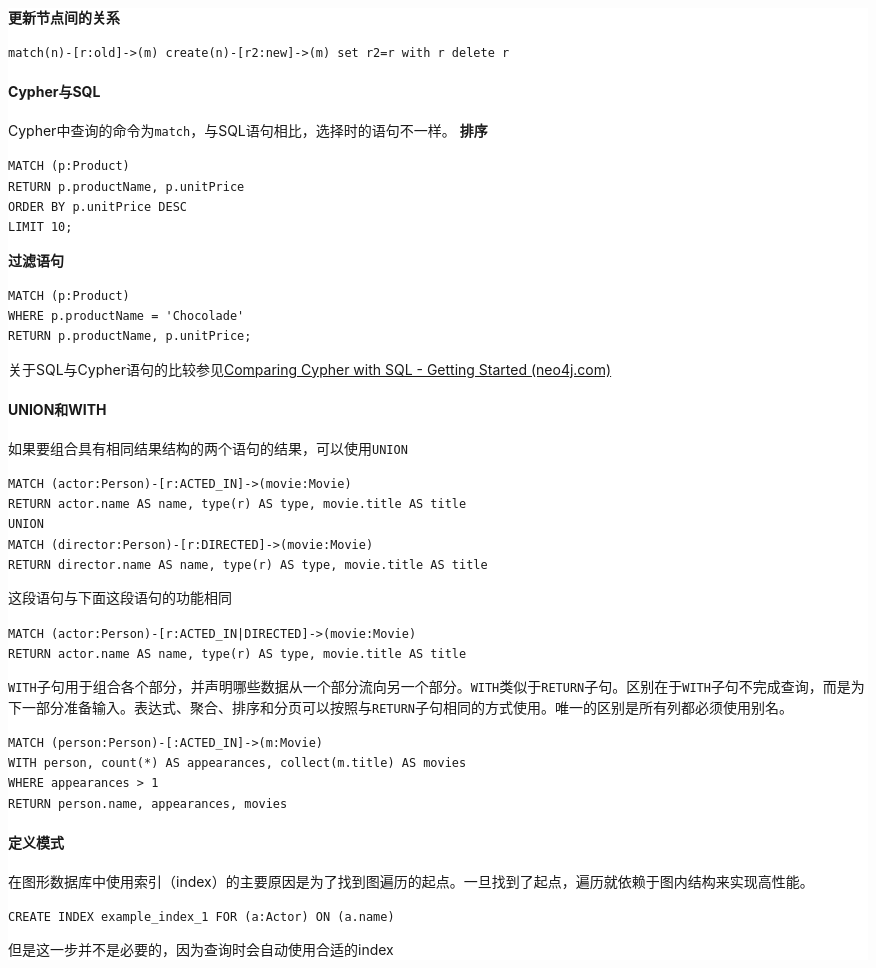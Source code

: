 **更新节点间的关系**
```cypher
match(n)-[r:old]->(m) create(n)-[r2:new]->(m) set r2=r with r delete r
```

#### Cypher与SQL
Cypher中查询的命令为`match`，与SQL语句相比，选择时的语句不一样。
**排序**
```cypher
MATCH (p:Product)
RETURN p.productName, p.unitPrice
ORDER BY p.unitPrice DESC
LIMIT 10;
```
**过滤语句**
```cypher
MATCH (p:Product)
WHERE p.productName = 'Chocolade'
RETURN p.productName, p.unitPrice;
```
关于SQL与Cypher语句的比较参见[Comparing Cypher with SQL - Getting Started (neo4j.com)](https://neo4j.com/docs/getting-started/cypher-intro/cypher-sql/)


#### UNION和WITH
如果要组合具有相同结果结构的两个语句的结果，可以使用`UNION`
```cypher
MATCH (actor:Person)-[r:ACTED_IN]->(movie:Movie)
RETURN actor.name AS name, type(r) AS type, movie.title AS title
UNION
MATCH (director:Person)-[r:DIRECTED]->(movie:Movie)
RETURN director.name AS name, type(r) AS type, movie.title AS title
```
这段语句与下面这段语句的功能相同
```cypher
MATCH (actor:Person)-[r:ACTED_IN|DIRECTED]->(movie:Movie)
RETURN actor.name AS name, type(r) AS type, movie.title AS title
```
`WITH`子句用于组合各个部分，并声明哪些数据从一个部分流向另一个部分。`WITH`类似于`RETURN`子句。区别在于`WITH`子句不完成查询，而是为下一部分准备输入。表达式、聚合、排序和分页可以按照与`RETURN`子句相同的方式使用。唯一的区别是所有列都必须使用别名。
```cypher
MATCH (person:Person)-[:ACTED_IN]->(m:Movie)
WITH person, count(*) AS appearances, collect(m.title) AS movies
WHERE appearances > 1
RETURN person.name, appearances, movies
```

#### 定义模式

在图形数据库中使用索引（index）的主要原因是为了找到图遍历的起点。一旦找到了起点，遍历就依赖于图内结构来实现高性能。
```cypher
CREATE INDEX example_index_1 FOR (a:Actor) ON (a.name)
```
但是这一步并不是必要的，因为查询时会自动使用合适的index
